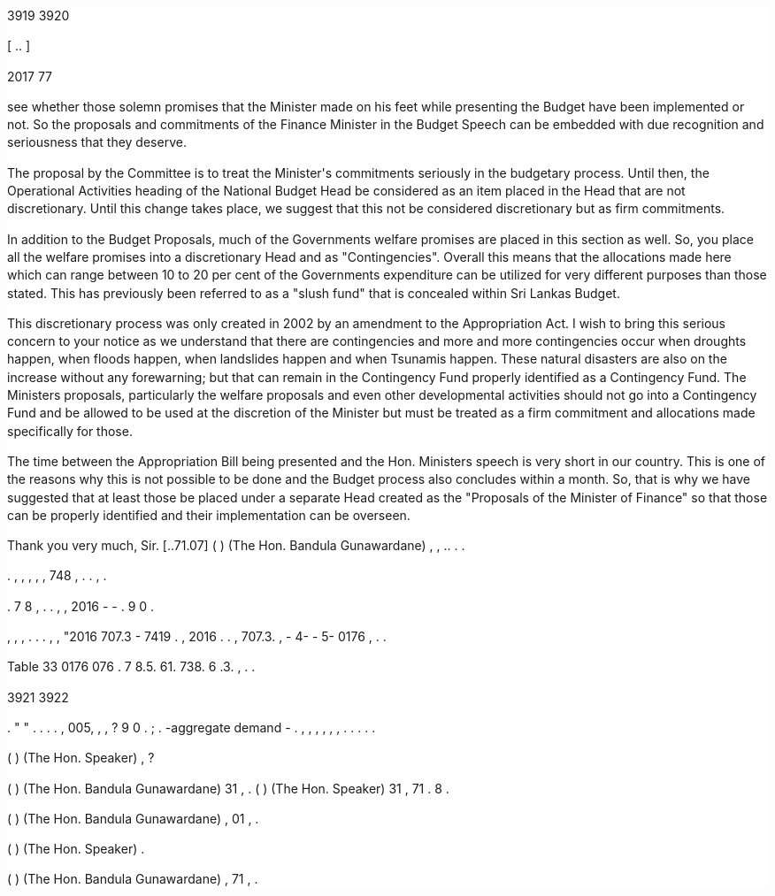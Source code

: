 3919 3920

[ .. ]

2017 77

see whether those solemn promises that the Minister made on his feet while presenting the Budget have been implemented or not. So the proposals and commitments of the Finance Minister in the Budget Speech can be embedded with due recognition and seriousness that they deserve.

The proposal by the Committee is to treat the Minister's commitments seriously in the budgetary process. Until then, the Operational Activities heading of the National Budget Head be considered as an item placed in the Head that are not discretionary. Until this change takes place, we suggest that this not be considered discretionary but as firm commitments.

In addition to the Budget Proposals, much of the Governments welfare promises are placed in this section as well. So, you place all the welfare promises into a discretionary Head and as "Contingencies". Overall this means that the allocations made here which can range between 10 to 20 per cent of the Governments expenditure can be utilized for very different purposes than those stated. This has previously been referred to as a "slush fund" that is concealed within Sri Lankas Budget.

This discretionary process was only created in 2002 by an amendment to the Appropriation Act. I wish to bring this serious concern to your notice as we understand that there are contingencies and more and more contingencies occur when droughts happen, when floods happen, when landslides happen and when Tsunamis happen. These natural disasters are also on the increase without any forewarning; but that can remain in the Contingency Fund properly identified as a Contingency Fund. The Ministers proposals, particularly the welfare proposals and even other developmental activities should not go into a Contingency Fund and be allowed to be used at the discretion of the Minister but must be treated as a firm commitment and allocations made specifically for those.

The time between the Appropriation Bill being presented and the Hon. Ministers speech is very short in our country. This is one of the reasons why this is not possible to be done and the Budget process also concludes within a month. So, that is why we have suggested that at least those be placed under a separate Head created as the "Proposals of the Minister of Finance" so that those can be properly identified and their implementation can be overseen.

Thank you very much, Sir. [..71.07] ( ) (The Hon. Bandula Gunawardane) , , .. . .

. , , , , , 748 , . . , .

. 7 8 , . . , , 2016 - - . 9 0 .

, , , . . . , , "2016 707.3 - 7419 . , 2016 . . , 707.3. , - 4- - 5- 0176 , . .

Table 33 0176 076 . 7 8.5. 61. 738. 6 .3. , . .

3921 3922

. " " . . . . , 005, , , ? 9 0 . ; . -aggregate demand - . , , , , , , . . . . .

( ) (The Hon. Speaker) , ?

( ) (The Hon. Bandula Gunawardane) 31 , . ( ) (The Hon. Speaker) 31 , 71 . 8 .

( ) (The Hon. Bandula Gunawardane) , 01 , .

( ) (The Hon. Speaker) .

( ) (The Hon. Bandula Gunawardane) , 71 , .

